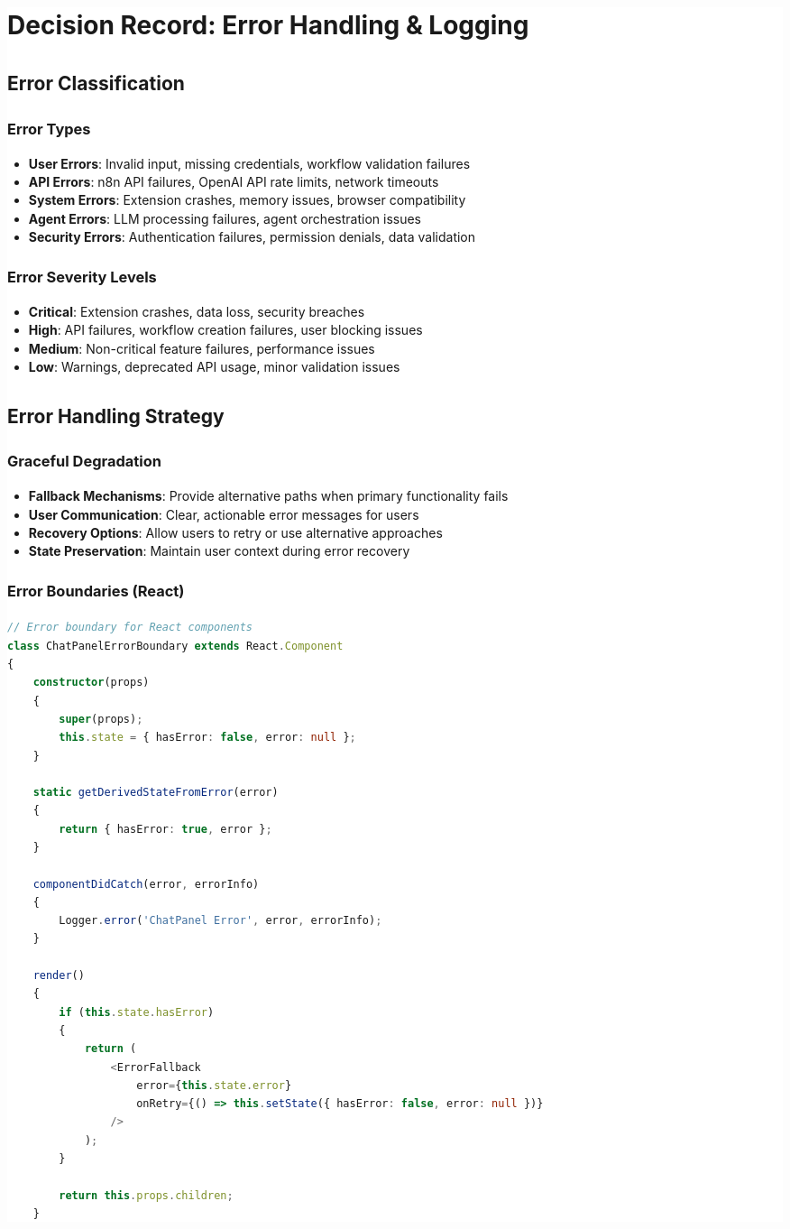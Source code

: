 # Decision Record: Error Handling & Logging

## Error Classification

### Error Types
- **User Errors**: Invalid input, missing credentials, workflow validation failures
- **API Errors**: n8n API failures, OpenAI API rate limits, network timeouts
- **System Errors**: Extension crashes, memory issues, browser compatibility
- **Agent Errors**: LLM processing failures, agent orchestration issues
- **Security Errors**: Authentication failures, permission denials, data validation

### Error Severity Levels
- **Critical**: Extension crashes, data loss, security breaches
- **High**: API failures, workflow creation failures, user blocking issues
- **Medium**: Non-critical feature failures, performance issues
- **Low**: Warnings, deprecated API usage, minor validation issues

## Error Handling Strategy

### Graceful Degradation
- **Fallback Mechanisms**: Provide alternative paths when primary functionality fails
- **User Communication**: Clear, actionable error messages for users
- **Recovery Options**: Allow users to retry or use alternative approaches
- **State Preservation**: Maintain user context during error recovery

### Error Boundaries (React)
```typescript
// Error boundary for React components
class ChatPanelErrorBoundary extends React.Component
{
    constructor(props)
    {
        super(props);
        this.state = { hasError: false, error: null };
    }

    static getDerivedStateFromError(error)
    {
        return { hasError: true, error };
    }

    componentDidCatch(error, errorInfo)
    {
        Logger.error('ChatPanel Error', error, errorInfo);
    }

    render()
    {
        if (this.state.hasError)
        {
            return (
                <ErrorFallback
                    error={this.state.error}
                    onRetry={() => this.setState({ hasError: false, error: null })}
                />
            );
        }

        return this.props.children;
    }
```